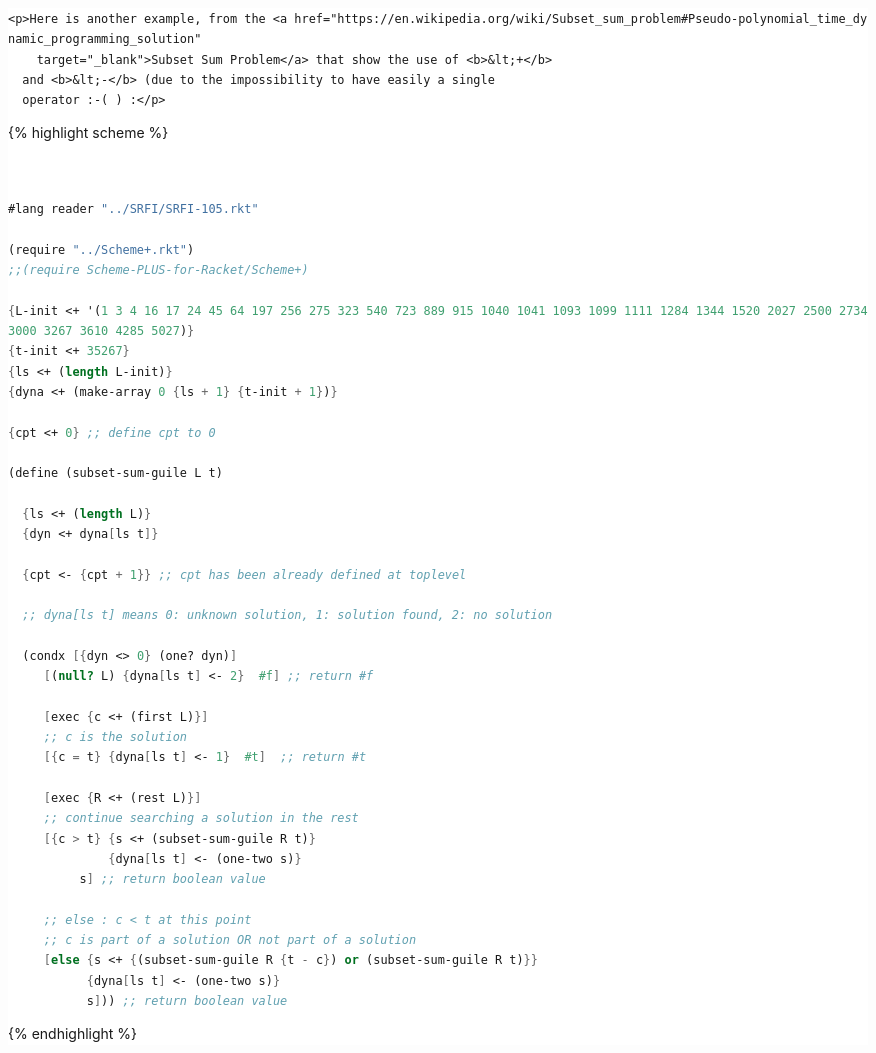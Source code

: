     <p>Here is another example, from the <a href="https://en.wikipedia.org/wiki/Subset_sum_problem#Pseudo-polynomial_time_dynamic_programming_solution"
        target="_blank">Subset Sum Problem</a> that show the use of <b>&lt;+</b>
      and <b>&lt;-</b> (due to the impossibility to have easily a single
      operator :-( ) :</p>

{% highlight scheme %}
```scheme


#lang reader "../SRFI/SRFI-105.rkt"

(require "../Scheme+.rkt")
;;(require Scheme-PLUS-for-Racket/Scheme+)

{L-init <+ '(1 3 4 16 17 24 45 64 197 256 275 323 540 723 889 915 1040 1041 1093 1099 1111 1284 1344 1520 2027 2500 2734 3000 3267 3610 4285 5027)}
{t-init <+ 35267}
{ls <+ (length L-init)}
{dyna <+ (make-array 0 {ls + 1} {t-init + 1})}

{cpt <+ 0} ;; define cpt to 0

(define (subset-sum-guile L t)

  {ls <+ (length L)}
  {dyn <+ dyna[ls t]}

  {cpt <- {cpt + 1}} ;; cpt has been already defined at toplevel
  
  ;; dyna[ls t] means 0: unknown solution, 1: solution found, 2: no solution
  
  (condx [{dyn <> 0} (one? dyn)]
	 [(null? L) {dyna[ls t] <- 2}  #f] ;; return #f
	 
	 [exec {c <+ (first L)}]	 
	 ;; c is the solution
	 [{c = t} {dyna[ls t] <- 1}  #t]  ;; return #t
	 
	 [exec {R <+ (rest L)}]	 
	 ;; continue searching a solution in the rest
	 [{c > t} {s <+ (subset-sum-guile R t)}
	          {dyna[ls t] <- (one-two s)}
		  s] ;; return boolean value
			
	 ;; else : c < t at this point
	 ;; c is part of a solution OR not part of a solution
	 [else {s <+ {(subset-sum-guile R {t - c}) or (subset-sum-guile R t)}}
	       {dyna[ls t] <- (one-two s)}
	       s])) ;; return boolean value


```
{% endhighlight %}
